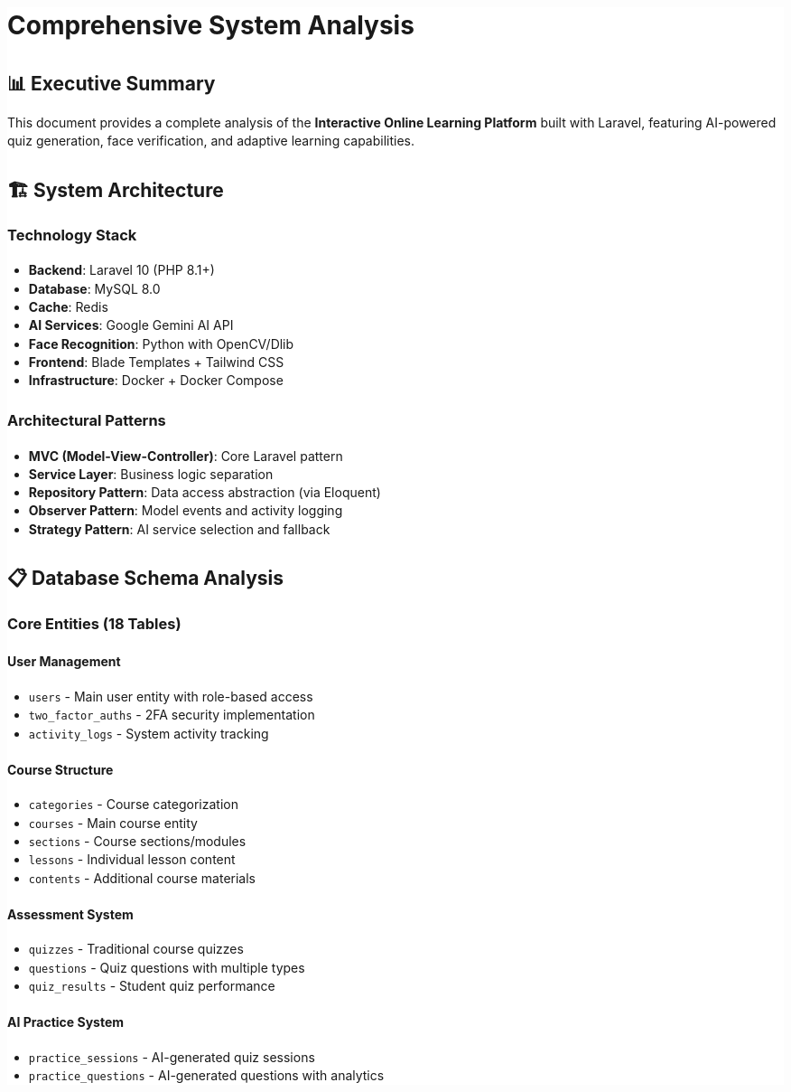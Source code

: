 # Comprehensive System Analysis

## 📊 Executive Summary

This document provides a complete analysis of the **Interactive Online Learning Platform** built with Laravel, featuring AI-powered quiz generation, face verification, and adaptive learning capabilities.

## 🏗️ System Architecture

### **Technology Stack**
- **Backend**: Laravel 10 (PHP 8.1+)
- **Database**: MySQL 8.0
- **Cache**: Redis
- **AI Services**: Google Gemini AI API
- **Face Recognition**: Python with OpenCV/Dlib
- **Frontend**: Blade Templates + Tailwind CSS
- **Infrastructure**: Docker + Docker Compose

### **Architectural Patterns**
- **MVC (Model-View-Controller)**: Core Laravel pattern
- **Service Layer**: Business logic separation
- **Repository Pattern**: Data access abstraction (via Eloquent)
- **Observer Pattern**: Model events and activity logging
- **Strategy Pattern**: AI service selection and fallback

## 📋 Database Schema Analysis

### **Core Entities (18 Tables)**

#### **User Management**
- `users` - Main user entity with role-based access
- `two_factor_auths` - 2FA security implementation
- `activity_logs` - System activity tracking

#### **Course Structure**
- `categories` - Course categorization
- `courses` - Main course entity
- `sections` - Course sections/modules
- `lessons` - Individual lesson content
- `contents` - Additional course materials

#### **Assessment System**
- `quizzes` - Traditional course quizzes
- `questions` - Quiz questions with multiple types
- `quiz_results` - Student quiz performance

#### **AI Practice System**
- `practice_sessions` - AI-generated quiz sessions
- `practice_questions` - AI-generated questions with analytics
